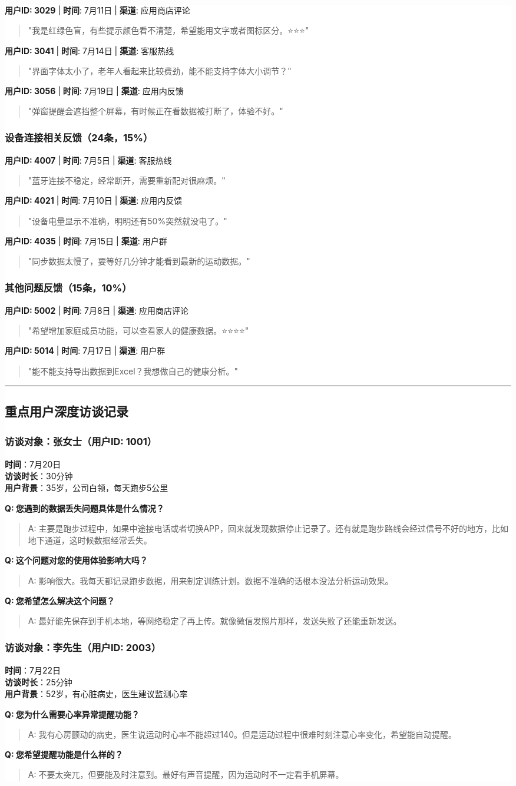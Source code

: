 **用户ID: 3029** | **时间**: 7月11日 | **渠道**: 应用商店评论
> "我是红绿色盲，有些提示颜色看不清楚，希望能用文字或者图标区分。⭐⭐⭐"

**用户ID: 3041** | **时间**: 7月14日 | **渠道**: 客服热线
> "界面字体太小了，老年人看起来比较费劲，能不能支持字体大小调节？"

**用户ID: 3056** | **时间**: 7月19日 | **渠道**: 应用内反馈
> "弹窗提醒会遮挡整个屏幕，有时候正在看数据被打断了，体验不好。"

### 设备连接相关反馈（24条，15%）

**用户ID: 4007** | **时间**: 7月5日 | **渠道**: 客服热线
> "蓝牙连接不稳定，经常断开，需要重新配对很麻烦。"

**用户ID: 4021** | **时间**: 7月10日 | **渠道**: 应用内反馈
> "设备电量显示不准确，明明还有50%突然就没电了。"

**用户ID: 4035** | **时间**: 7月15日 | **渠道**: 用户群
> "同步数据太慢了，要等好几分钟才能看到最新的运动数据。"

### 其他问题反馈（15条，10%）

**用户ID: 5002** | **时间**: 7月8日 | **渠道**: 应用商店评论
> "希望增加家庭成员功能，可以查看家人的健康数据。⭐⭐⭐⭐"

**用户ID: 5014** | **时间**: 7月17日 | **渠道**: 用户群
> "能不能支持导出数据到Excel？我想做自己的健康分析。"

---

## 重点用户深度访谈记录

### 访谈对象：张女士（用户ID: 1001）
**时间**：7月20日  
**访谈时长**：30分钟  
**用户背景**：35岁，公司白领，每天跑步5公里

**Q: 您遇到的数据丢失问题具体是什么情况？**
> A: 主要是跑步过程中，如果中途接电话或者切换APP，回来就发现数据停止记录了。还有就是跑步路线会经过信号不好的地方，比如地下通道，这时候数据经常丢失。

**Q: 这个问题对您的使用体验影响大吗？**
> A: 影响很大。我每天都记录跑步数据，用来制定训练计划。数据不准确的话根本没法分析运动效果。

**Q: 您希望怎么解决这个问题？**
> A: 最好能先保存到手机本地，等网络稳定了再上传。就像微信发照片那样，发送失败了还能重新发送。

### 访谈对象：李先生（用户ID: 2003）
**时间**：7月22日  
**访谈时长**：25分钟  
**用户背景**：52岁，有心脏病史，医生建议监测心率

**Q: 您为什么需要心率异常提醒功能？**
> A: 我有心房颤动的病史，医生说运动时心率不能超过140。但是运动过程中很难时刻注意心率变化，希望能自动提醒。

**Q: 您希望提醒功能是什么样的？**
> A: 不要太突兀，但要能及时注意到。最好有声音提醒，因为运动时不一定看手机屏幕。
